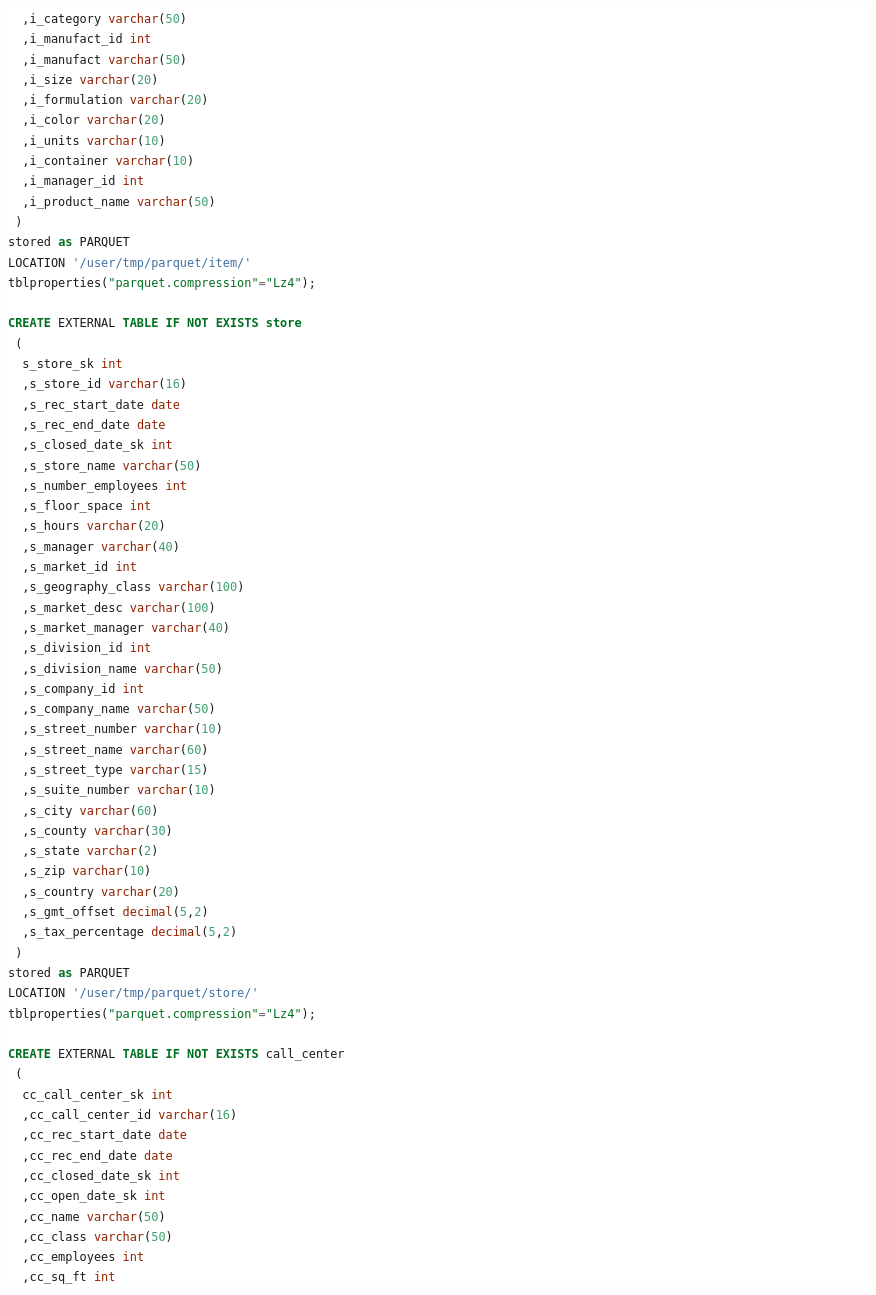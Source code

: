 ```SQL
  ,i_category varchar(50)
  ,i_manufact_id int
  ,i_manufact varchar(50)
  ,i_size varchar(20)
  ,i_formulation varchar(20)
  ,i_color varchar(20)
  ,i_units varchar(10)
  ,i_container varchar(10)
  ,i_manager_id int
  ,i_product_name varchar(50)
 )
stored as PARQUET
LOCATION '/user/tmp/parquet/item/'
tblproperties("parquet.compression"="Lz4");

CREATE EXTERNAL TABLE IF NOT EXISTS store
 (
  s_store_sk int
  ,s_store_id varchar(16)
  ,s_rec_start_date date
  ,s_rec_end_date date
  ,s_closed_date_sk int
  ,s_store_name varchar(50)
  ,s_number_employees int
  ,s_floor_space int
  ,s_hours varchar(20)
  ,s_manager varchar(40)
  ,s_market_id int
  ,s_geography_class varchar(100)
  ,s_market_desc varchar(100)
  ,s_market_manager varchar(40)
  ,s_division_id int
  ,s_division_name varchar(50)
  ,s_company_id int
  ,s_company_name varchar(50)
  ,s_street_number varchar(10)
  ,s_street_name varchar(60)
  ,s_street_type varchar(15)
  ,s_suite_number varchar(10)
  ,s_city varchar(60)
  ,s_county varchar(30)
  ,s_state varchar(2)
  ,s_zip varchar(10)
  ,s_country varchar(20)
  ,s_gmt_offset decimal(5,2)
  ,s_tax_percentage decimal(5,2)
 )
stored as PARQUET
LOCATION '/user/tmp/parquet/store/'
tblproperties("parquet.compression"="Lz4");

CREATE EXTERNAL TABLE IF NOT EXISTS call_center
 (
  cc_call_center_sk int
  ,cc_call_center_id varchar(16)
  ,cc_rec_start_date date
  ,cc_rec_end_date date
  ,cc_closed_date_sk int
  ,cc_open_date_sk int
  ,cc_name varchar(50)
  ,cc_class varchar(50)
  ,cc_employees int
  ,cc_sq_ft int
```